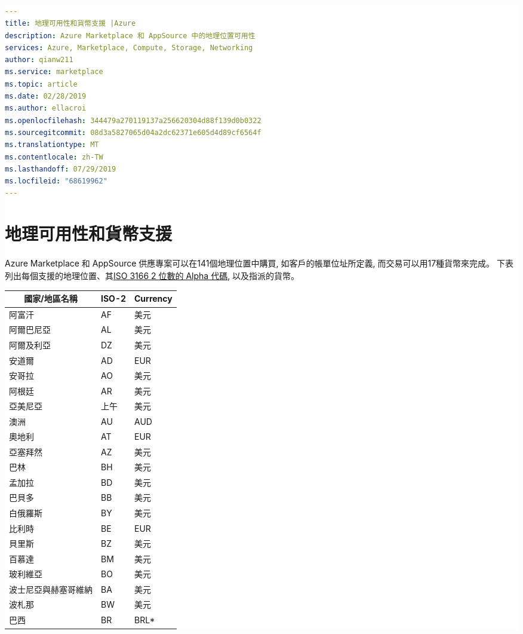 ```yaml
---
title: 地理可用性和貨幣支援 |Azure
description: Azure Marketplace 和 AppSource 中的地理位置可用性
services: Azure, Marketplace, Compute, Storage, Networking
author: qianw211
ms.service: marketplace
ms.topic: article
ms.date: 02/28/2019
ms.author: ellacroi
ms.openlocfilehash: 344479a270119137a256620304d88f139d0b0322
ms.sourcegitcommit: 08d3a5827065d04a2dc62371e605d4d89cf6564f
ms.translationtype: MT
ms.contentlocale: zh-TW
ms.lasthandoff: 07/29/2019
ms.locfileid: "68619962"
---
```

# <a name="geographic-availability-and-currency-support"></a>地理可用性和貨幣支援

Azure Marketplace 和 AppSource 供應專案可以在141個地理位置中購買, 如客戶的帳單位址所定義, 而交易可以用17種貨幣來完成。 下表列出每個支援的地理位置、其[ISO 3166 2 位數的 Alpha 代碼](https://en.wikipedia.org/wiki/List_of_ISO_3166_country_codes), 以及指派的貨幣。

|   國家/地區名稱               |   ISO-2   |   Currency   |
|-------------------------------------|-----------|--------------|
| 阿富汗                         | AF        | 美元          |
| 阿爾巴尼亞                             | AL        | 美元          |
| 阿爾及利亞                             | DZ        | 美元          |
| 安道爾                             | AD        | EUR          |
| 安哥拉                              | AO        | 美元          |
| 阿根廷                           | AR        | 美元          |
| 亞美尼亞                             | 上午        | 美元          |
| 澳洲                           | AU        | AUD          |
| 奧地利                             | AT        | EUR          |
| 亞塞拜然                          | AZ        | 美元          |
| 巴林                             | BH        | 美元          |
| 孟加拉                          | BD        | 美元          |
| 巴貝多                            | BB        | 美元          |
| 白俄羅斯                             | BY        | 美元          |
| 比利時                             | BE        | EUR          |
| 貝里斯                              | BZ        | 美元          |
| 百慕達                             | BM        | 美元          |
| 玻利維亞                             | BO        | 美元          |
| 波士尼亞與赫塞哥維納              | BA        | 美元          |
| 波札那                            | BW        | 美元          |
| 巴西                              | BR        | BRL\*        |
